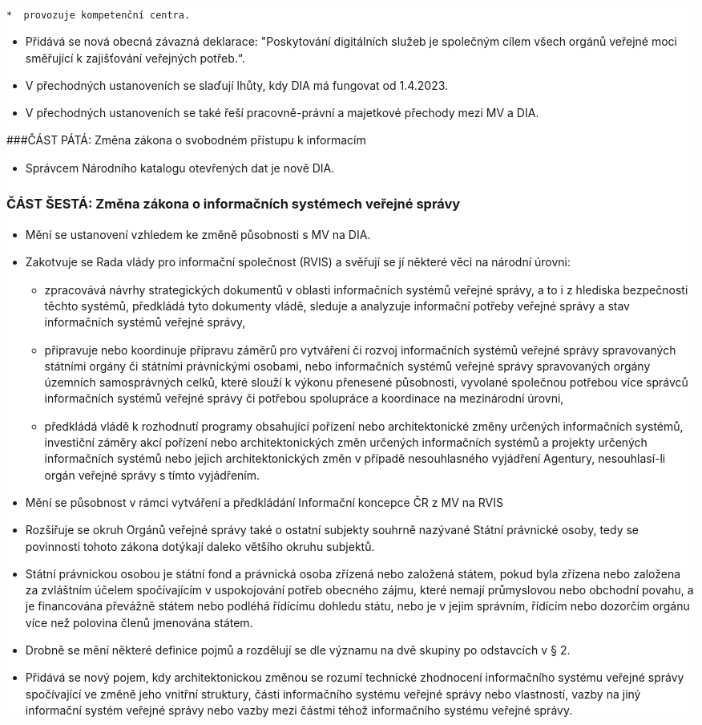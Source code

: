 	*  provozuje kompetenční centra.

* Přidává se nová obecná závazná deklarace: "Poskytování digitálních služeb je společným cílem všech orgánů veřejné moci směřující k zajišťování veřejných potřeb.“.

* V přechodných ustanoveních se slaďují lhůty, kdy DIA má fungovat od 1.4.2023.

* V přechodných ustanoveních se také řeší pracovně-právní a majetkové přechody mezi MV a DIA.



###ČÁST PÁTÁ: Změna zákona o svobodném přístupu k informacím



* Správcem Národního katalogu otevřených dat je nově DIA.



### ČÁST ŠESTÁ: Změna zákona o informačních systémech veřejné správy



* Mění se ustanovení vzhledem ke změně působnosti s MV na DIA.

* Zakotvuje se Rada vlády pro informační společnost (RVIS) a svěřují se jí některé věci na národní úrovni:

	* zpracovává návrhy strategických dokumentů v oblasti informačních systémů veřejné správy, a to i z hlediska bezpečnosti těchto systémů, předkládá tyto dokumenty vládě, sleduje a analyzuje informační potřeby veřejné správy a stav informačních systémů veřejné správy,

	* připravuje nebo koordinuje přípravu záměrů pro vytváření či rozvoj informačních systémů veřejné správy spravovaných státními orgány či státními právnickými osobami, nebo informačních systémů veřejné správy spravovaných orgány územních samosprávných celků, které slouží k výkonu přenesené působnosti, vyvolané společnou potřebou více správců informačních systémů veřejné správy či potřebou spolupráce a koordinace na mezinárodní úrovni,

	* předkládá vládě k rozhodnutí programy obsahující pořízení nebo architektonické změny určených informačních systémů, investiční záměry akcí pořízení nebo architektonických změn určených informačních systémů a projekty určených informačních systémů nebo jejich architektonických změn v případě nesouhlasného vyjádření Agentury, nesouhlasí-li orgán veřejné správy s tímto vyjádřením.

* Mění se působnost v rámci vytváření a předkládání Informační koncepce ČR z MV na RVIS

* Rozšiřuje se okruh Orgánů veřejné správy také o ostatní subjekty souhrně nazývané Státní právnické osoby, tedy se povinnosti tohoto zákona dotýkají daleko většího okruhu subjektů.

* Státní právnickou osobou je státní fond a právnická osoba zřízená nebo založená státem, pokud byla zřízena nebo založena za zvláštním účelem spočívajícím v uspokojování potřeb obecného zájmu, které nemají průmyslovou nebo obchodní povahu, a je financována převážně státem nebo podléhá řídícímu dohledu státu, nebo je v jejím správním, řídícím nebo dozorčím orgánu více než polovina členů jmenována státem.

* Drobně se mění některé definice pojmů a rozdělují se dle významu na dvě skupiny po odstavcích v § 2.

* Přidává se nový pojem, kdy architektonickou změnou se rozumí technické zhodnocení informačního systému veřejné správy spočívající ve změně jeho vnitřní struktury, části informačního systému veřejné správy nebo vlastností, vazby na jiný informační systém veřejné správy nebo vazby mezi částmi téhož informačního systému veřejné správy.
